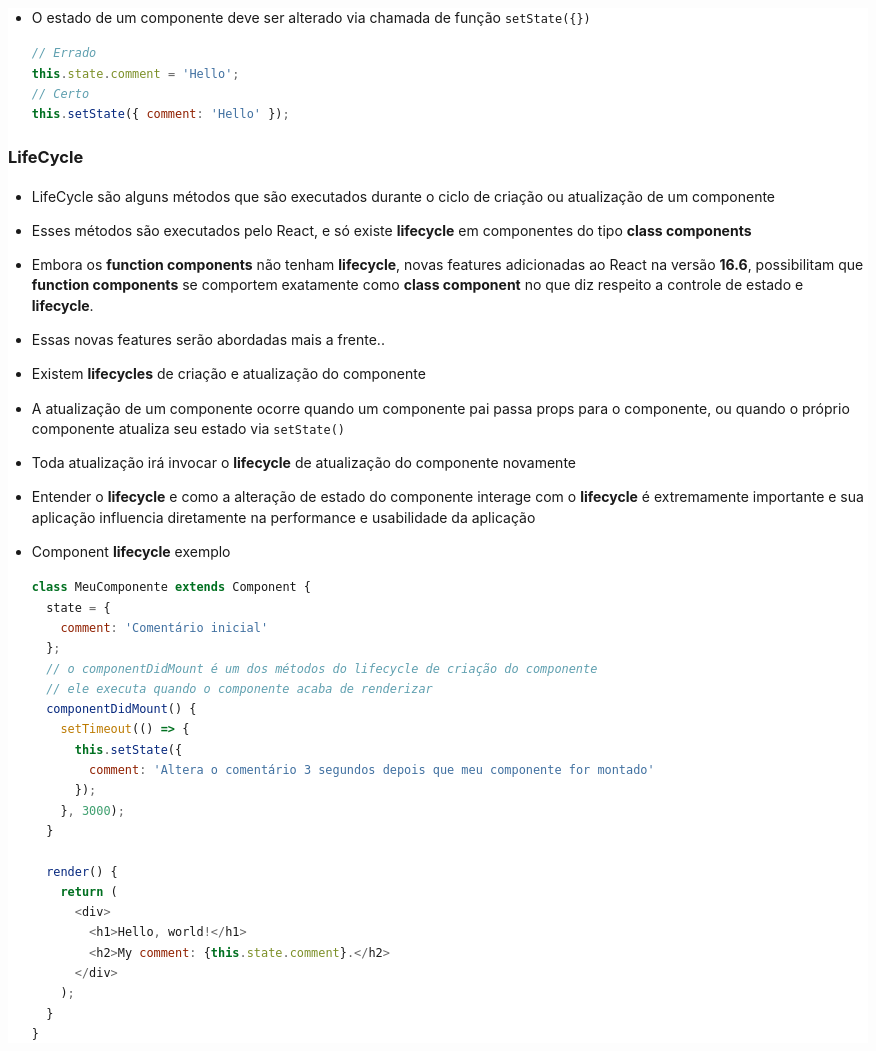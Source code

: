 - O estado de um componente deve ser alterado via chamada de função `setState({})`

  ```javascript
  // Errado
  this.state.comment = 'Hello';
  // Certo
  this.setState({ comment: 'Hello' });
  ```

### LifeCycle

- LifeCycle são alguns métodos que são executados durante o ciclo de criação ou atualização de um componente
- Esses métodos são executados pelo React, e só existe **lifecycle** em componentes do tipo **class components**
- Embora os **function components** não tenham **lifecycle**, novas features adicionadas ao React na versão **16.6**, possibilitam que **function components** se comportem exatamente como **class component** no que diz respeito a controle de estado e **lifecycle**.
- Essas novas features serão abordadas mais a frente..
- Existem **lifecycles** de criação e atualização do componente
- A atualização de um componente ocorre quando um componente pai passa props para o componente, ou quando o próprio componente atualiza seu estado via `setState()`
- Toda atualização irá invocar o **lifecycle** de atualização do componente novamente
- Entender o **lifecycle** e como a alteração de estado do componente interage com o **lifecycle** é extremamente importante e sua aplicação influencia diretamente na performance e usabilidade da aplicação
- Component **lifecycle** exemplo

  ```javascript
  class MeuComponente extends Component {
    state = {
      comment: 'Comentário inicial'
    };
    // o componentDidMount é um dos métodos do lifecycle de criação do componente
    // ele executa quando o componente acaba de renderizar
    componentDidMount() {
      setTimeout(() => {
        this.setState({
          comment: 'Altera o comentário 3 segundos depois que meu componente for montado'
        });
      }, 3000);
    }

    render() {
      return (
        <div>
          <h1>Hello, world!</h1>
          <h2>My comment: {this.state.comment}.</h2>
        </div>
      );
    }
  }
  ```
